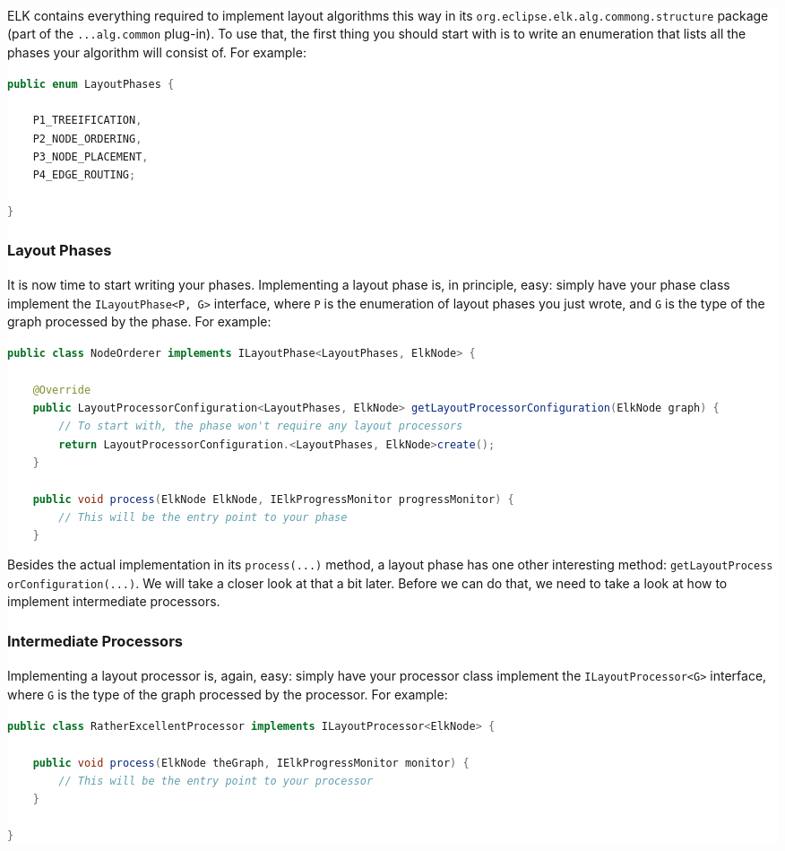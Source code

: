 ELK contains everything required to implement layout algorithms this way in its `org.eclipse.elk.alg.commong.structure` package (part of the `...alg.common` plug-in). To use that, the first thing you should start with is to write an enumeration that lists all the phases your algorithm will consist of. For example:

```java
public enum LayoutPhases {

    P1_TREEIFICATION,
    P2_NODE_ORDERING,
    P3_NODE_PLACEMENT,
    P4_EDGE_ROUTING;

}
```


### Layout Phases

It is now time to start writing your phases. Implementing a layout phase is, in principle, easy: simply have your phase class implement the `ILayoutPhase<P, G>` interface, where `P` is the enumeration of layout phases you just wrote, and `G` is the type of the graph processed by the phase. For example:

```java
public class NodeOrderer implements ILayoutPhase<LayoutPhases, ElkNode> {

    @Override
    public LayoutProcessorConfiguration<LayoutPhases, ElkNode> getLayoutProcessorConfiguration(ElkNode graph) {
        // To start with, the phase won't require any layout processors
        return LayoutProcessorConfiguration.<LayoutPhases, ElkNode>create();
    }

    public void process(ElkNode ElkNode, IElkProgressMonitor progressMonitor) {
        // This will be the entry point to your phase
    }
```

Besides the actual implementation in its `process(...)` method, a layout phase has one other interesting method: `getLayoutProcessorConfiguration(...)`. We will take a closer look at that a bit later. Before we can do that, we need to take a look at how to implement intermediate processors.


### Intermediate Processors

Implementing a layout processor is, again, easy: simply have your processor class implement the `ILayoutProcessor<G>` interface, where `G` is the type of the graph processed by the processor. For example:

```java
public class RatherExcellentProcessor implements ILayoutProcessor<ElkNode> {

    public void process(ElkNode theGraph, IElkProgressMonitor monitor) {
        // This will be the entry point to your processor
    }

}
```
